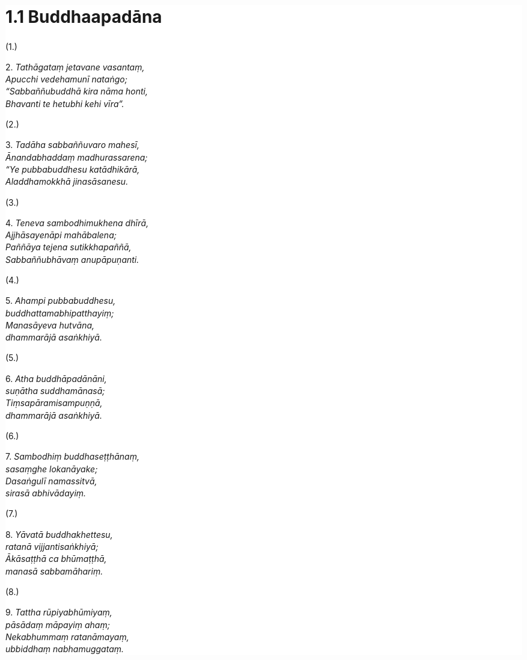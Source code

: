# 1.1 Buddhaapadāna

(1.)

2\. _Tathāgataṃ jetavane vasantaṃ,_  
_Apucchi vedehamunī nataṅgo;_  
_“Sabbaññubuddhā kira nāma honti,_  
_Bhavanti te hetubhi kehi vīra”._  

(2.)

3\. _Tadāha sabbaññuvaro mahesī,_  
_Ānandabhaddaṃ madhurassarena;_  
_“Ye pubbabuddhesu katādhikārā,_  
_Aladdhamokkhā jinasāsanesu._  

(3.)

4\. _Teneva sambodhimukhena dhīrā,_  
_Ajjhāsayenāpi mahābalena;_  
_Paññāya tejena sutikkhapaññā,_  
_Sabbaññubhāvaṃ anupāpuṇanti._  

(4.)

5\. _Ahampi pubbabuddhesu,_  
_buddhattamabhipatthayiṃ;_  
_Manasāyeva hutvāna,_  
_dhammarājā asaṅkhiyā._  

(5.)

6\. _Atha buddhāpadānāni,_  
_suṇātha suddhamānasā;_  
_Tiṃsapāramisampuṇṇā,_  
_dhammarājā asaṅkhiyā._  

(6.)

7\. _Sambodhiṃ buddhaseṭṭhānaṃ,_  
_sasaṃghe lokanāyake;_  
_Dasaṅgulī namassitvā,_  
_sirasā abhivādayiṃ._  

(7.)

8\. _Yāvatā buddhakhettesu,_  
_ratanā vijjantisaṅkhiyā;_  
_Ākāsaṭṭhā ca bhūmaṭṭhā,_  
_manasā sabbamāhariṃ._  

(8.)

9\. _Tattha rūpiyabhūmiyaṃ,_  
_pāsādaṃ māpayiṃ ahaṃ;_  
_Nekabhummaṃ ratanāmayaṃ,_  
_ubbiddhaṃ nabhamuggataṃ._  
